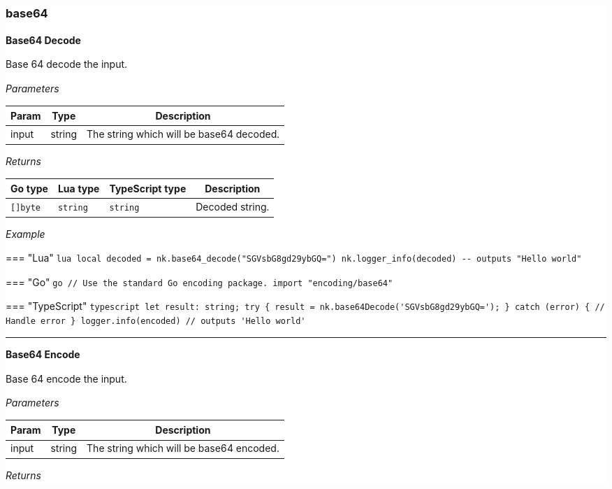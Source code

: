 ### base64

__Base64 Decode__

Base 64 decode the input.

_Parameters_

| Param | Type | Description |
| ----- | ---- | ----------- |
| input | string | The string which will be base64 decoded. |

_Returns_

| Go type | Lua type | TypeScript type | Description |
| ------- | -------- | --------------- | ----------- |
| `[]byte` | `string` | `string` | Decoded string. |

_Example_

=== "Lua"
    ```lua
    local decoded = nk.base64_decode("SGVsbG8gd29ybGQ=")
    nk.logger_info(decoded) -- outputs "Hello world"
    ```

=== "Go"
    ```go
    // Use the standard Go encoding package.
    import "encoding/base64"
    ```

=== "TypeScript"
    ```typescript
    let result: string;
    try {
        result = nk.base64Decode('SGVsbG8gd29ybGQ=');
    } catch (error) {
        // Handle error
    }
    logger.info(encoded) // outputs 'Hello world'
    ```

---

__Base64 Encode__

Base 64 encode the input.

_Parameters_

| Param | Type | Description |
| ----- | ---- | ----------- |
| input | string | The string which will be base64 encoded. |

_Returns_
